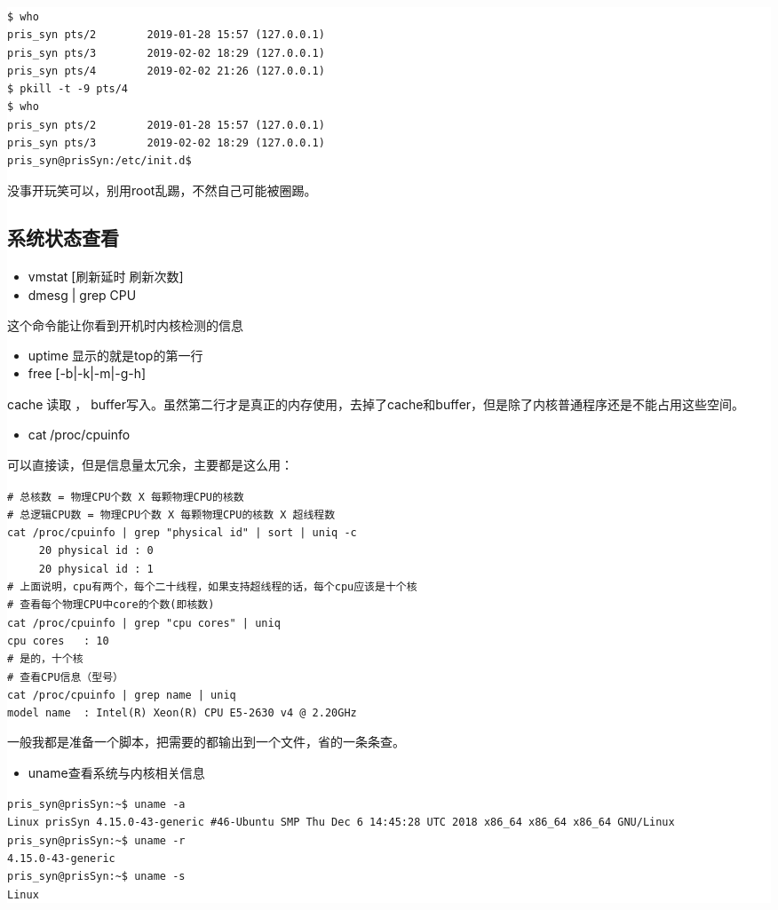 ```
$ who
pris_syn pts/2        2019-01-28 15:57 (127.0.0.1)
pris_syn pts/3        2019-02-02 18:29 (127.0.0.1)
pris_syn pts/4        2019-02-02 21:26 (127.0.0.1)
$ pkill -t -9 pts/4
$ who
pris_syn pts/2        2019-01-28 15:57 (127.0.0.1)
pris_syn pts/3        2019-02-02 18:29 (127.0.0.1)
pris_syn@prisSyn:/etc/init.d$ 
```

没事开玩笑可以，别用root乱踢，不然自己可能被圈踢。

## 系统状态查看

- vmstat [刷新延时 刷新次数]
- dmesg | grep CPU

这个命令能让你看到开机时内核检测的信息

- uptime 显示的就是top的第一行
- free [-b|-k|-m|-g-h]

cache 读取 ， buffer写入。虽然第二行才是真正的内存使用，去掉了cache和buffer，但是除了内核普通程序还是不能占用这些空间。

- cat /proc/cpuinfo

可以直接读，但是信息量太冗余，主要都是这么用：

```
# 总核数 = 物理CPU个数 X 每颗物理CPU的核数 
# 总逻辑CPU数 = 物理CPU个数 X 每颗物理CPU的核数 X 超线程数
cat /proc/cpuinfo | grep "physical id" | sort | uniq -c
     20 physical id	: 0
     20 physical id	: 1
# 上面说明，cpu有两个，每个二十线程，如果支持超线程的话，每个cpu应该是十个核
# 查看每个物理CPU中core的个数(即核数)
cat /proc/cpuinfo | grep "cpu cores" | uniq
cpu cores	: 10
# 是的，十个核
# 查看CPU信息（型号）
cat /proc/cpuinfo | grep name | uniq
model name	: Intel(R) Xeon(R) CPU E5-2630 v4 @ 2.20GHz
```

一般我都是准备一个脚本，把需要的都输出到一个文件，省的一条条查。

- uname查看系统与内核相关信息

```
pris_syn@prisSyn:~$ uname -a
Linux prisSyn 4.15.0-43-generic #46-Ubuntu SMP Thu Dec 6 14:45:28 UTC 2018 x86_64 x86_64 x86_64 GNU/Linux
pris_syn@prisSyn:~$ uname -r
4.15.0-43-generic
pris_syn@prisSyn:~$ uname -s
Linux
```
